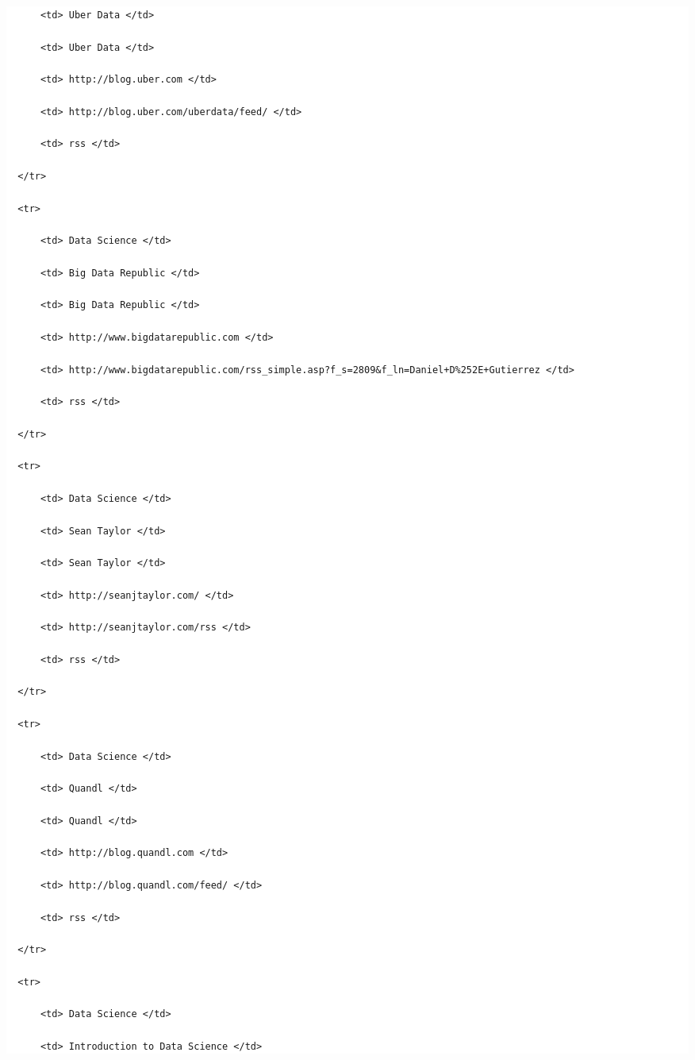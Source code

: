           <td> Uber Data </td>
        
          <td> Uber Data </td>
        
          <td> http://blog.uber.com </td>
        
          <td> http://blog.uber.com/uberdata/feed/ </td>
        
          <td> rss </td>
        
      </tr>
    
      <tr>
        
          <td> Data Science </td>
        
          <td> Big Data Republic </td>
        
          <td> Big Data Republic </td>
        
          <td> http://www.bigdatarepublic.com </td>
        
          <td> http://www.bigdatarepublic.com/rss_simple.asp?f_s=2809&f_ln=Daniel+D%252E+Gutierrez </td>
        
          <td> rss </td>
        
      </tr>
    
      <tr>
        
          <td> Data Science </td>
        
          <td> Sean Taylor </td>
        
          <td> Sean Taylor </td>
        
          <td> http://seanjtaylor.com/ </td>
        
          <td> http://seanjtaylor.com/rss </td>
        
          <td> rss </td>
        
      </tr>
    
      <tr>
        
          <td> Data Science </td>
        
          <td> Quandl </td>
        
          <td> Quandl </td>
        
          <td> http://blog.quandl.com </td>
        
          <td> http://blog.quandl.com/feed/ </td>
        
          <td> rss </td>
        
      </tr>
    
      <tr>
        
          <td> Data Science </td>
        
          <td> Introduction to Data Science </td>
        